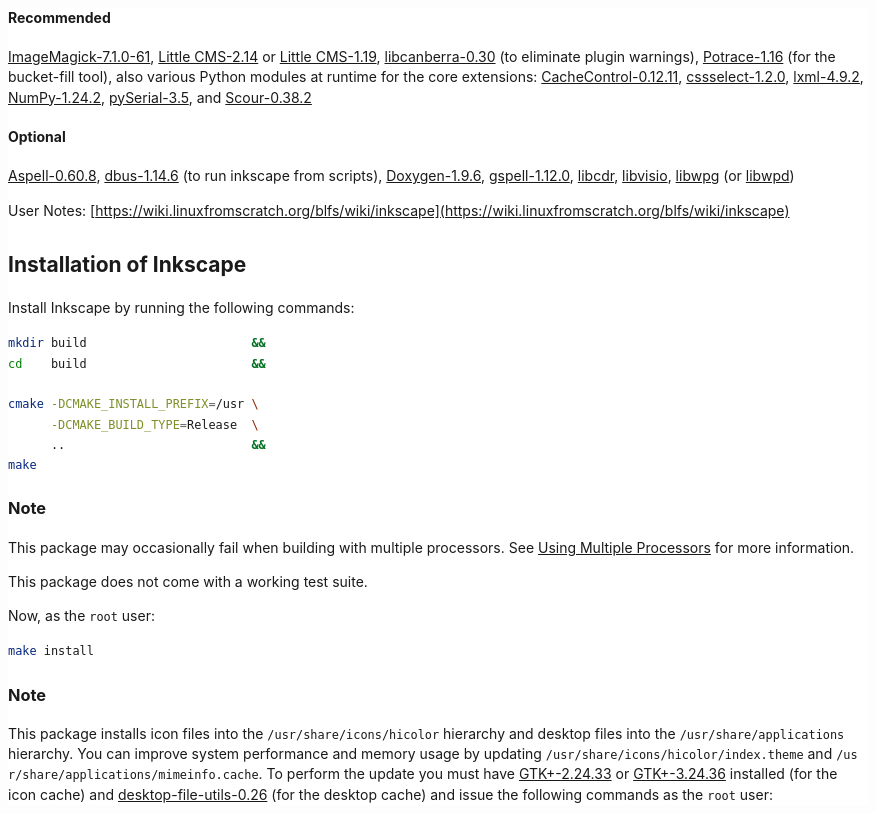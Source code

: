 #### Recommended

[ImageMagick-7.1.0-61](11.General_utilities.md#1110-imagemagick-710-61), [Little CMS-2.14](10.Graphics_and_font_libraries.md#1014-little-cms-214) or [Little CMS-1.19](10.Graphics_and_font_libraries.md#1013-little-cms-119), [libcanberra-0.30](42.Multimedia_libraries_and_drivers.md#4226-libcanberra-030) (to eliminate plugin warnings), [Potrace-1.16](10.Graphics_and_font_libraries.md#1032-potrace-116) (for the bucket-fill tool), also various Python modules at runtime for the core extensions: [CacheControl-0.12.11](13.Programming.md#1324-python-modules), [cssselect-1.2.0](13.Programming.md#1324-python-modules), [lxml-4.9.2](13.Programming.md#1324-python-modules), [NumPy-1.24.2](13.Programming.md#1324-python-modules), [pySerial-3.5](13.Programming.md#1324-python-modules), and [Scour-0.38.2](13.Programming.md#1324-python-modules)

#### Optional

[Aspell-0.60.8](9.General_libraries.md#93-aspell-0608), [dbus-1.14.6](12.System_utilities.md#1210-dbus-1146) (to run inkscape from scripts), [Doxygen-1.9.6](13.Programming.md#135-doxygen-196), [gspell-1.12.0](9.General_libraries.md#918-gspell-1120), [libcdr](https://github.com/LibreOffice/libcdr), [libvisio](https://github.com/LibreOffice/libvisio), [libwpg](https://libwpg.sourceforge.net/) (or [libwpd](https://libwpd.sourceforge.net/))

User Notes: [https://wiki.linuxfromscratch.org/blfs/wiki/inkscape](https://wiki.linuxfromscratch.org/blfs/wiki/inkscape)

Installation of Inkscape
------------------------

Install Inkscape by running the following commands:

```bash
mkdir build                       &&
cd    build                       &&

cmake -DCMAKE_INSTALL_PREFIX=/usr \
      -DCMAKE_BUILD_TYPE=Release  \
      ..                          &&
make
```

### Note

This package may occasionally fail when building with multiple processors. See [Using Multiple Processors](2.Important_information.md#21-notes-on-building-software) for more information.

This package does not come with a working test suite.

Now, as the `root` user:

```bash
make install
```

### Note

This package installs icon files into the `/usr/share/icons/hicolor` hierarchy and desktop files into the `/usr/share/applications` hierarchy. You can improve system performance and memory usage by updating `/usr/share/icons/hicolor/index.theme` and `/usr/share/applications/mimeinfo.cache`. To perform the update you must have [GTK+-2.24.33](25.Graphical_environment_libraries.md#2520-gtk-22433) or [GTK+-3.24.36](25.Graphical_environment_libraries.md#2521-gtk-32436) installed (for the icon cache) and [desktop-file-utils-0.26](11.General_utilities.md#114-desktop-file-utils-026) (for the desktop cache) and issue the following commands as the `root` user:
